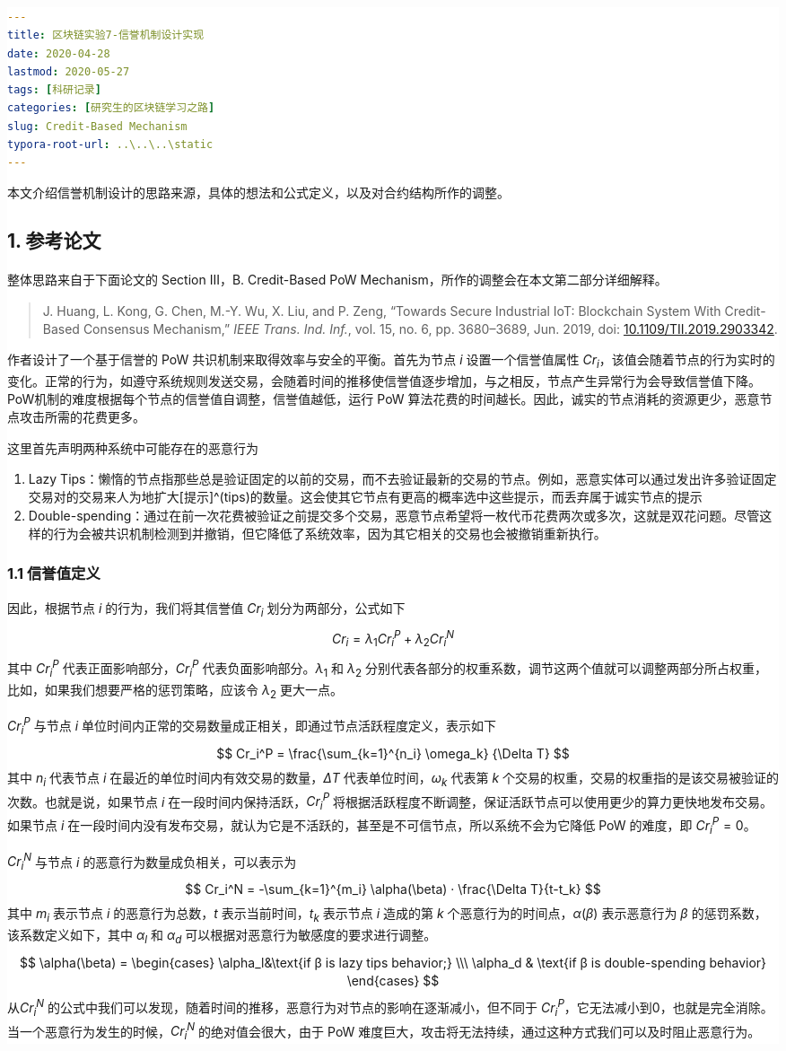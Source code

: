 ```yaml
---
title: 区块链实验7-信誉机制设计实现
date: 2020-04-28
lastmod: 2020-05-27
tags: [科研记录]
categories: [研究生的区块链学习之路]
slug: Credit-Based Mechanism
typora-root-url: ..\..\..\static
---
```


本文介绍信誉机制设计的思路来源，具体的想法和公式定义，以及对合约结构所作的调整。



## 1. 参考论文

整体思路来自于下面论文的 Section III，B. Credit-Based PoW Mechanism，所作的调整会在本文第二部分详细解释。

> J. Huang, L. Kong, G. Chen, M.-Y. Wu, X. Liu, and P. Zeng, “Towards Secure Industrial IoT: Blockchain System With Credit-Based Consensus Mechanism,” *IEEE Trans. Ind. Inf.*, vol. 15, no. 6, pp. 3680–3689, Jun. 2019, doi: [10.1109/TII.2019.2903342](https://doi.org/10.1109/TII.2019.2903342).

作者设计了一个基于信誉的 PoW 共识机制来取得效率与安全的平衡。首先为节点 $i$ 设置一个信誉值属性 $Cr_i$，该值会随着节点的行为实时的变化。正常的行为，如遵守系统规则发送交易，会随着时间的推移使信誉值逐步增加，与之相反，节点产生异常行为会导致信誉值下降。PoW机制的难度根据每个节点的信誉值自调整，信誉值越低，运行 PoW 算法花费的时间越长。因此，诚实的节点消耗的资源更少，恶意节点攻击所需的花费更多。

这里首先声明两种系统中可能存在的恶意行为

1. Lazy Tips：懒惰的节点指那些总是验证固定的以前的交易，而不去验证最新的交易的节点。例如，恶意实体可以通过发出许多验证固定交易对的交易来人为地扩大[提示]^(tips)的数量。这会使其它节点有更高的概率选中这些提示，而丢弃属于诚实节点的提示
2. Double-spending：通过在前一次花费被验证之前提交多个交易，恶意节点希望将一枚代币花费两次或多次，这就是双花问题。尽管这样的行为会被共识机制检测到并撤销，但它降低了系统效率，因为其它相关的交易也会被撤销重新执行。

### 1.1 信誉值定义

因此，根据节点 $i$ 的行为，我们将其信誉值 $Cr_i$ 划分为两部分，公式如下
$$
Cr_i = \lambda_1 Cr_i^P + \lambda_2 Cr_i^N
$$
其中 $Cr_i^P$ 代表正面影响部分，$Cr_i^P$ 代表负面影响部分。$\lambda_1$ 和 $\lambda_2$ 分别代表各部分的权重系数，调节这两个值就可以调整两部分所占权重，比如，如果我们想要严格的惩罚策略，应该令 $\lambda_2$ 更大一点。

$Cr_i^P$ 与节点 $i$ 单位时间内正常的交易数量成正相关，即通过节点活跃程度定义，表示如下
$$
Cr_i^P = \frac{\sum_{k=1}^{n_i} \omega_k} {\Delta T}
$$
其中 $n_i$ 代表节点 $i$ 在最近的单位时间内有效交易的数量，$\Delta T$ 代表单位时间，$\omega_k$ 代表第 $k$ 个交易的权重，交易的权重指的是该交易被验证的次数。也就是说，如果节点 $i$ 在一段时间内保持活跃，$Cr_i^P$ 将根据活跃程度不断调整，保证活跃节点可以使用更少的算力更快地发布交易。如果节点 $i$ 在一段时间内没有发布交易，就认为它是不活跃的，甚至是不可信节点，所以系统不会为它降低 PoW 的难度，即 $Cr_i^P = 0$。

$Cr_i^N$ 与节点 $i$ 的恶意行为数量成负相关，可以表示为
$$
Cr_i^N = -\sum_{k=1}^{m_i} \alpha(\beta) · \frac{\Delta T}{t-t_k}
$$
其中 $m_i$ 表示节点 $i$ 的恶意行为总数，$t$ 表示当前时间，$t_k$ 表示节点 $i$ 造成的第 $k$ 个恶意行为的时间点，$\alpha(\beta)$ 表示恶意行为 $\beta$ 的惩罚系数，该系数定义如下，其中 $\alpha_l$ 和 $\alpha_d$ 可以根据对恶意行为敏感度的要求进行调整。
$$
\alpha(\beta) = \begin{cases} \alpha_l&\text{if β is lazy tips behavior;}  \\\ \alpha_d & \text{if β is double-spending behavior} \end{cases}
$$
从$Cr_i^N$ 的公式中我们可以发现，随着时间的推移，恶意行为对节点的影响在逐渐减小，但不同于 $Cr_i^P$，它无法减小到0，也就是完全消除。当一个恶意行为发生的时候，$Cr_i^N$ 的绝对值会很大，由于 PoW 难度巨大，攻击将无法持续，通过这种方式我们可以及时阻止恶意行为。
